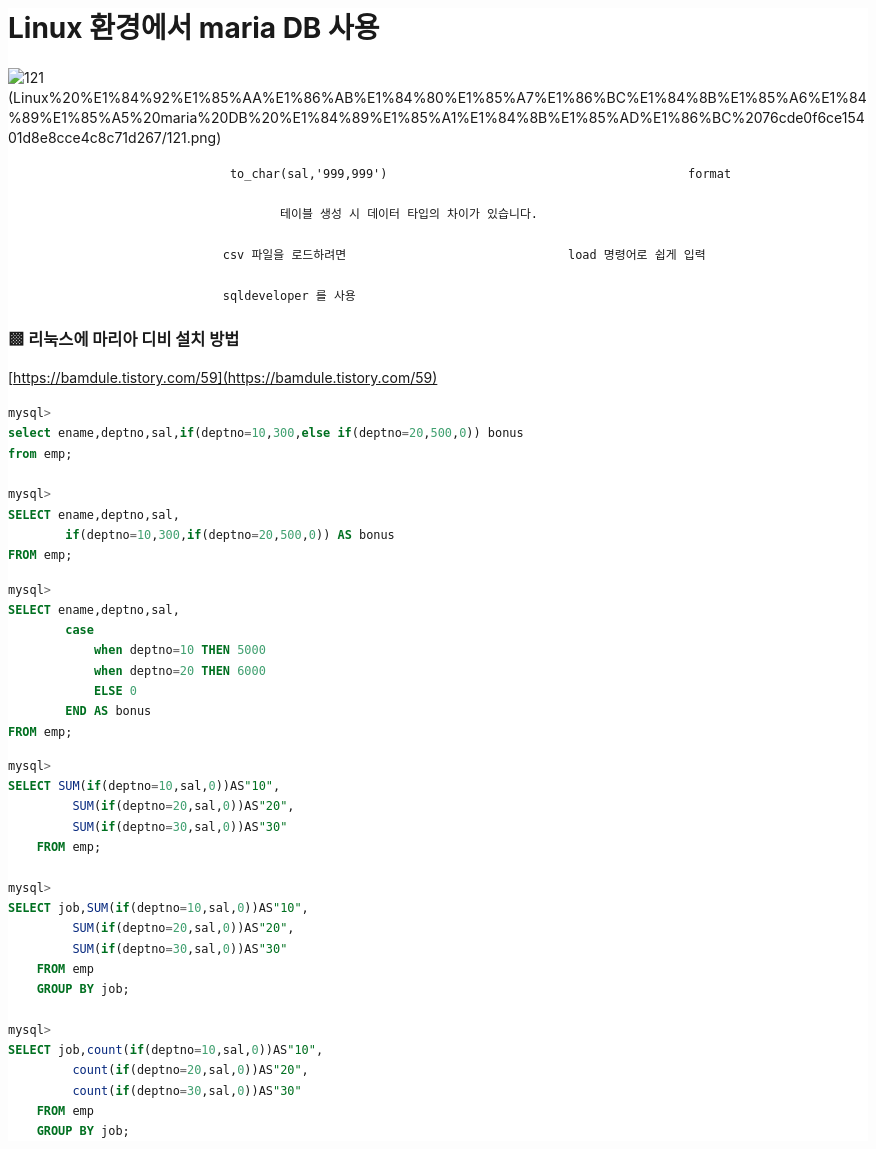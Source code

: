 # Linux 환경에서 maria DB 사용

![121](https://user-images.githubusercontent.com/54494622/129167283-911b7bd0-190d-4663-8b44-5ce91dfae584.png)
(Linux%20%E1%84%92%E1%85%AA%E1%86%AB%E1%84%80%E1%85%A7%E1%86%BC%E1%84%8B%E1%85%A6%E1%84%89%E1%85%A5%20maria%20DB%20%E1%84%89%E1%85%A1%E1%84%8B%E1%85%AD%E1%86%BC%2076cde0f6ce15401d8e8cce4c8c71d267/121.png)

                                   to_char(sal,'999,999')                                          format

                                          테이블 생성 시 데이터 타입의 차이가 있습니다.

                                  csv 파일을 로드하려면                               load 명령어로 쉽게 입력

                                  sqldeveloper 를 사용

### ▩ 리눅스에 마리아 디비 설치 방법

[https://bamdule.tistory.com/59](https://bamdule.tistory.com/59)

```sql
mysql>
select ename,deptno,sal,if(deptno=10,300,else if(deptno=20,500,0)) bonus
from emp;

mysql>
SELECT ename,deptno,sal,
		if(deptno=10,300,if(deptno=20,500,0)) AS bonus
FROM emp;
```

```sql
mysql>
SELECT ename,deptno,sal,
		case
			when deptno=10 THEN 5000
			when deptno=20 THEN 6000
			ELSE 0
		END AS bonus
FROM emp;
```

```sql
mysql>
SELECT SUM(if(deptno=10,sal,0))AS"10",
		 SUM(if(deptno=20,sal,0))AS"20",
		 SUM(if(deptno=30,sal,0))AS"30"
	FROM emp;

mysql>
SELECT job,SUM(if(deptno=10,sal,0))AS"10",
		 SUM(if(deptno=20,sal,0))AS"20",
		 SUM(if(deptno=30,sal,0))AS"30"
	FROM emp
	GROUP BY job;

mysql>
SELECT job,count(if(deptno=10,sal,0))AS"10",
		 count(if(deptno=20,sal,0))AS"20",
		 count(if(deptno=30,sal,0))AS"30"
	FROM emp
	GROUP BY job;
```
